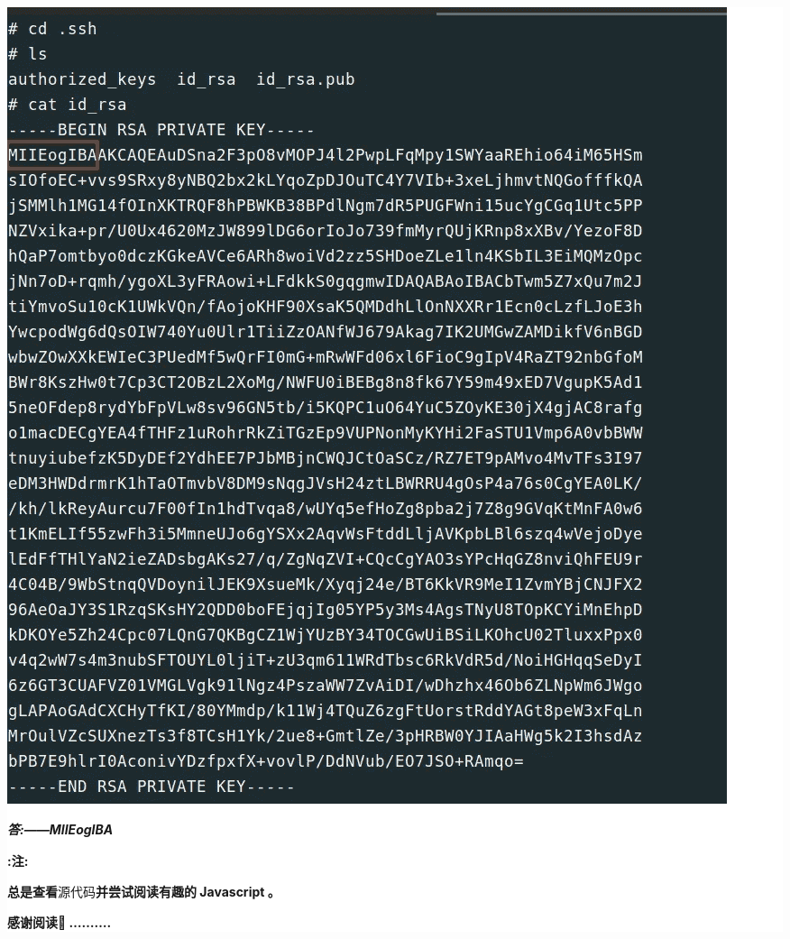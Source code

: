 **![](img/8947e37b77e77b6caf7b2b6c3d674489.png)**

*****答:——MIIEogIBA*****

****:注:****

**总是查看**源代码**并尝试阅读有趣的 **Javascript** 。**

**感谢阅读💓 ……….**
